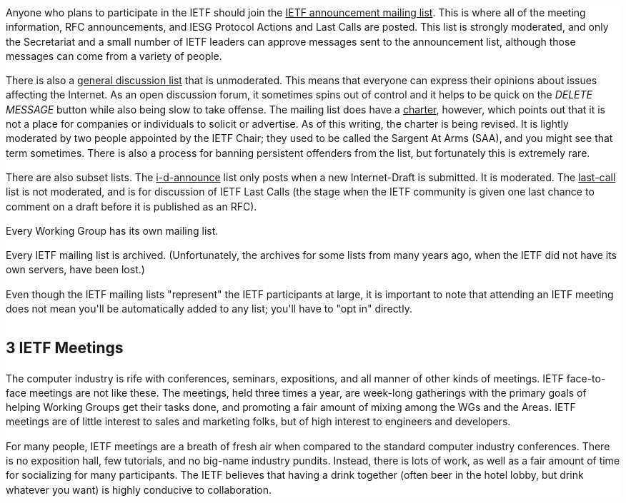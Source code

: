 Anyone who plans to participate in the IETF should join the [IETF announcement mailing list](https://www.ietf.org/mailman/listinfo/ietf-announce).  This is where all of the meeting information, RFC
announcements, and IESG Protocol Actions and Last Calls are posted.  This
list is strongly moderated, and only the Secretariat and a small number of
IETF leaders can approve messages sent to the announcement list, although
those messages can come from a variety of people.

There is also a [general
discussion list](https://www.ietf.org/mailman/listinfo/ietf) that is unmoderated.  This means that everyone can
express their opinions about issues affecting the Internet.  As an open
discussion forum, it sometimes spins out of control and it helps to be quick
on the *DELETE MESSAGE* button while also being slow to take offense.
The mailing list does have a
[charter](https://www.rfc-editor.org/info/bcp45), however, which
points out that it is not a place for companies or individuals to solicit or
advertise.  As of this writing, the charter is being revised.  It is lightly
moderated by two people appointed by the IETF Chair; they used to be called the
Sargent At Arms (SAA), and you might see that term sometimes.  There is also
a process for banning persistent offenders from the list, but fortunately
this is extremely rare.

There are also subset lists. The
[i-d-announce](https://www.ietf.org/mailman/listinfo/i-d-announce)
list only posts when a new Internet-Draft is submitted.
It is moderated.
The [last-call](https://www.ietf.org/mailman/listinfo/last-call)
list is not moderated, and is for discussion of IETF Last Calls (the
stage when the IETF community is given one last chance to comment on a
draft before it is published as an RFC).

Every Working Group has its own mailing list.

Every IETF mailing list is archived. (Unfortunately, the archives for
some lists from many years ago, when the IETF did not have its own
servers, have been lost.)

Even though the IETF mailing lists "represent" the IETF participants at
large, it is important to note that attending an IETF meeting does not mean
you'll be automatically added to any list; you'll have to "opt in"
directly.

## 3 IETF Meetings

The computer industry is rife with conferences, seminars, expositions, and
all manner of other kinds of meetings. IETF face-to-face meetings are not
like these. The meetings, held three times a year, are week-long gatherings
with the primary goals of helping Working Groups get their tasks done, and
promoting a fair amount of mixing among the WGs and the Areas. IETF meetings
are of little interest to sales and marketing folks, but of high interest to
engineers and developers.

For many people, IETF meetings are a breath of fresh air when compared to the
standard computer industry conferences. There is no exposition hall, few
tutorials, and no big-name industry pundits. Instead, there is lots of work,
as well as a fair amount of time for socializing for many participants.
The IETF believes that having a drink together (often beer in the hotel
lobby, but drink whatever you want) is highly conducive to collaboration.
